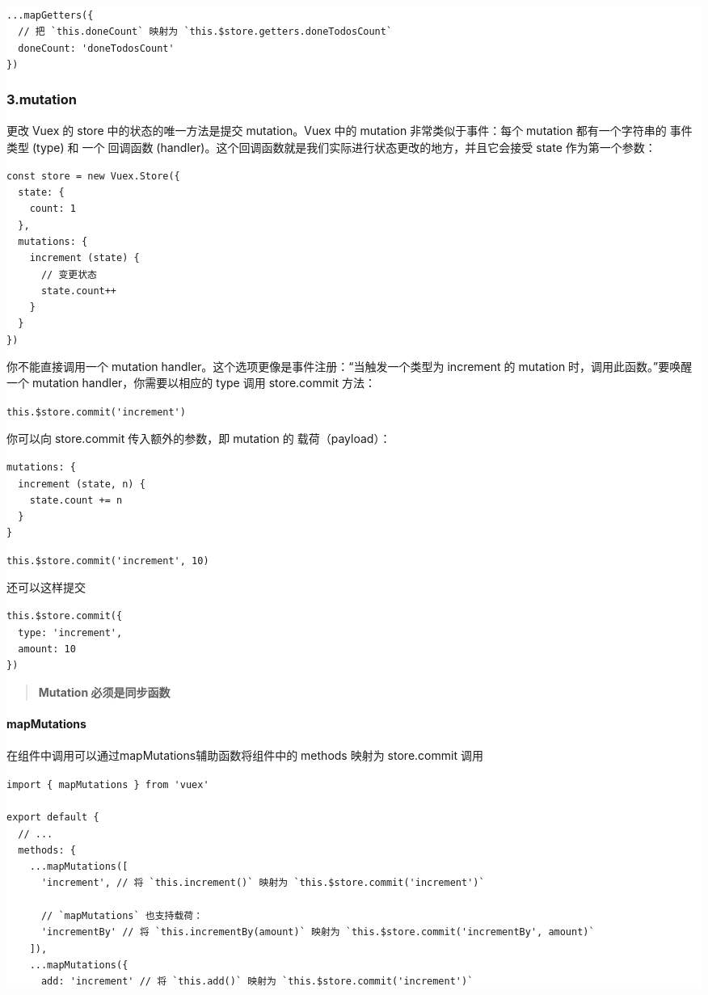 ```
...mapGetters({
  // 把 `this.doneCount` 映射为 `this.$store.getters.doneTodosCount`
  doneCount: 'doneTodosCount'
})
```

### 3.mutation

更改 Vuex 的 store 中的状态的唯一方法是提交 mutation。Vuex 中的 mutation 非常类似于事件：每个 mutation 都有一个字符串的 事件类型 (type) 和 一个 回调函数 (handler)。这个回调函数就是我们实际进行状态更改的地方，并且它会接受 state 作为第一个参数：

```
const store = new Vuex.Store({
  state: {
    count: 1
  },
  mutations: {
    increment (state) {
      // 变更状态
      state.count++
    }
  }
})
```

你不能直接调用一个 mutation handler。这个选项更像是事件注册：“当触发一个类型为 increment 的 mutation 时，调用此函数。”要唤醒一个 mutation handler，你需要以相应的 type 调用 store.commit 方法：

`this.$store.commit('increment')`

你可以向 store.commit 传入额外的参数，即 mutation 的 载荷（payload）：

```
mutations: {
  increment (state, n) {
    state.count += n
  }
}
```

`this.$store.commit('increment', 10)`

还可以这样提交

```
this.$store.commit({
  type: 'increment',
  amount: 10
})
```

> **Mutation 必须是同步函数**

#### mapMutations 
在组件中调用可以通过mapMutations辅助函数将组件中的 methods 映射为 store.commit 调用
```
import { mapMutations } from 'vuex'

export default {
  // ...
  methods: {
    ...mapMutations([
      'increment', // 将 `this.increment()` 映射为 `this.$store.commit('increment')`

      // `mapMutations` 也支持载荷：
      'incrementBy' // 将 `this.incrementBy(amount)` 映射为 `this.$store.commit('incrementBy', amount)`
    ]),
    ...mapMutations({
      add: 'increment' // 将 `this.add()` 映射为 `this.$store.commit('increment')`
```